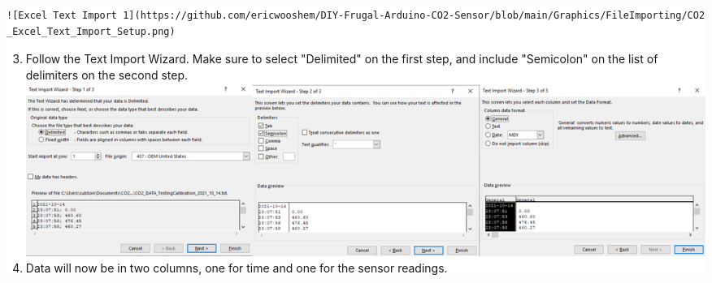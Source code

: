 	![Excel Text Import 1](https://github.com/ericwooshem/DIY-Frugal-Arduino-CO2-Sensor/blob/main/Graphics/FileImporting/CO2_Excel_Text_Import_Setup.png)   
3. Follow the Text Import Wizard. Make sure to select "Delimited" on the first step, and include "Semicolon" on the list of delimiters on the second step.   
	![Excel Text Import Wizard](https://github.com/ericwooshem/DIY-Frugal-Arduino-CO2-Sensor/blob/main/Graphics/FileImporting/CO2_Excel_Text_Import_Wizard.png)    
4. Data will now be in two columns, one for time and one for the sensor readings.
